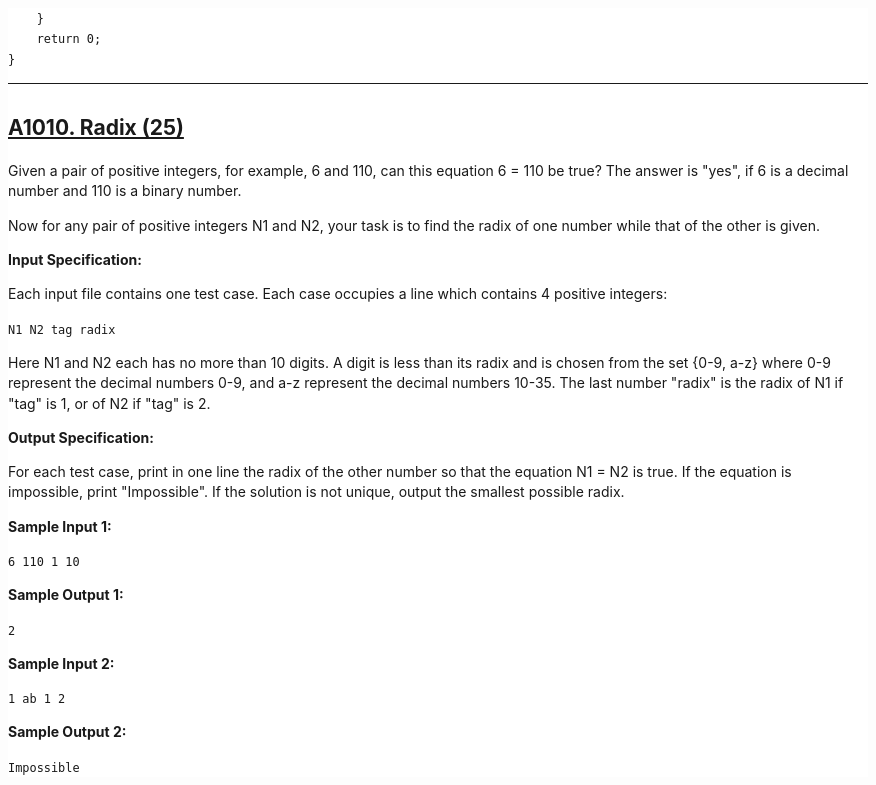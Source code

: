 ```
    }
    return 0;
}
```


------


## [A1010. Radix (25)](https://www.patest.cn/contests/pat-a-practise/1010)

Given a pair of positive integers, for example, 6 and 110, can this equation 6 = 110 be true? The answer is "yes", if 6 is a decimal number and 110 is a binary number.

Now for any pair of positive integers N1 and N2, your task is to find the radix of one number while that of the other is given.

**Input Specification:**

Each input file contains one test case. Each case occupies a line which contains 4 positive integers:

```
N1 N2 tag radix
```

Here N1 and N2 each has no more than 10 digits. A digit is less than its radix and is chosen from the set {0-9, a-z} where 0-9 represent the decimal numbers 0-9, and a-z represent the decimal numbers 10-35. The last number "radix" is the radix of N1 if "tag" is 1, or of N2 if "tag" is 2.

**Output Specification:**

For each test case, print in one line the radix of the other number so that the equation N1 = N2 is true. If the equation is impossible, print "Impossible". If the solution is not unique, output the smallest possible radix.

**Sample Input 1:**

```
6 110 1 10
```

**Sample Output 1:**

```
2
```

**Sample Input 2:**

```
1 ab 1 2
```

**Sample Output 2:**

```
Impossible
```
